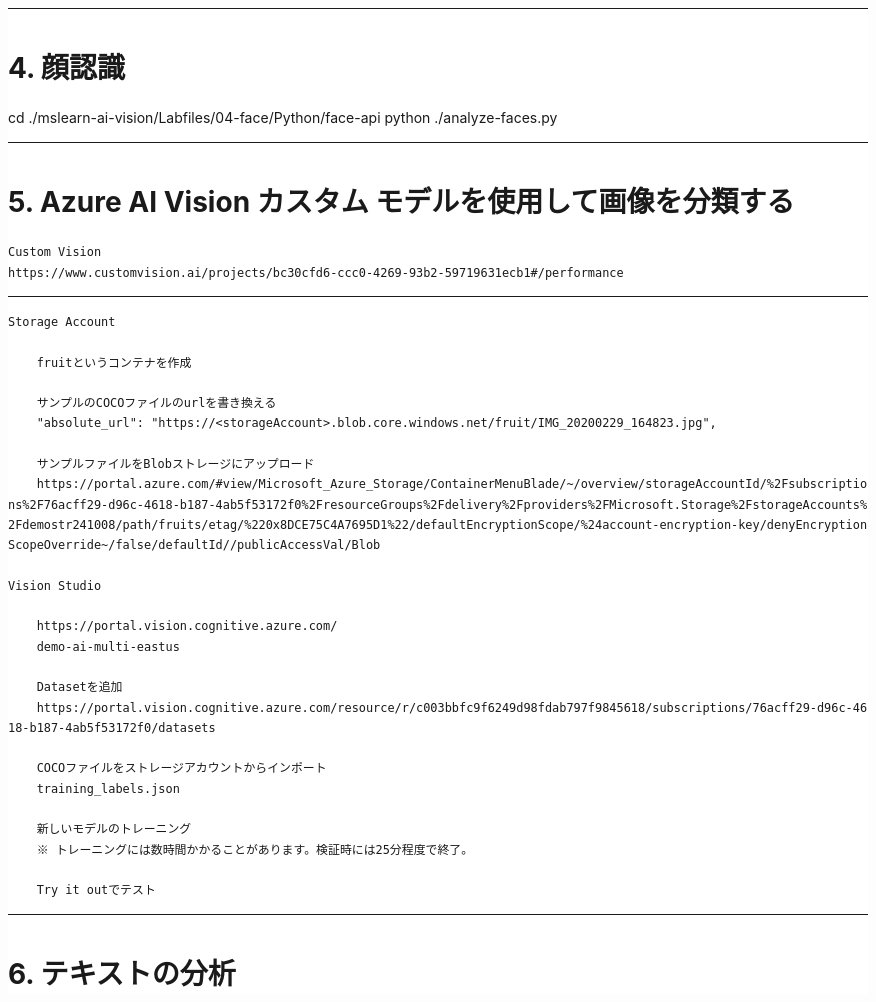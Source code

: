 

---
# 4. 顔認識


cd ./mslearn-ai-vision/Labfiles/04-face/Python/face-api
python ./analyze-faces.py



---
# 5. Azure AI Vision カスタム モデルを使用して画像を分類する

    Custom Vision
    https://www.customvision.ai/projects/bc30cfd6-ccc0-4269-93b2-59719631ecb1#/performance


---

    Storage Account

        fruitというコンテナを作成

        サンプルのCOCOファイルのurlを書き換える
        "absolute_url": "https://<storageAccount>.blob.core.windows.net/fruit/IMG_20200229_164823.jpg",

        サンプルファイルをBlobストレージにアップロード
        https://portal.azure.com/#view/Microsoft_Azure_Storage/ContainerMenuBlade/~/overview/storageAccountId/%2Fsubscriptions%2F76acff29-d96c-4618-b187-4ab5f53172f0%2FresourceGroups%2Fdelivery%2Fproviders%2FMicrosoft.Storage%2FstorageAccounts%2Fdemostr241008/path/fruits/etag/%220x8DCE75C4A7695D1%22/defaultEncryptionScope/%24account-encryption-key/denyEncryptionScopeOverride~/false/defaultId//publicAccessVal/Blob

    Vision Studio

        https://portal.vision.cognitive.azure.com/
        demo-ai-multi-eastus

        Datasetを追加
        https://portal.vision.cognitive.azure.com/resource/r/c003bbfc9f6249d98fdab797f9845618/subscriptions/76acff29-d96c-4618-b187-4ab5f53172f0/datasets

        COCOファイルをストレージアカウントからインポート
        training_labels.json
    
        新しいモデルのトレーニング
        ※ トレーニングには数時間かかることがあります。検証時には25分程度で終了。

        Try it outでテスト



---
# 6. テキストの分析
